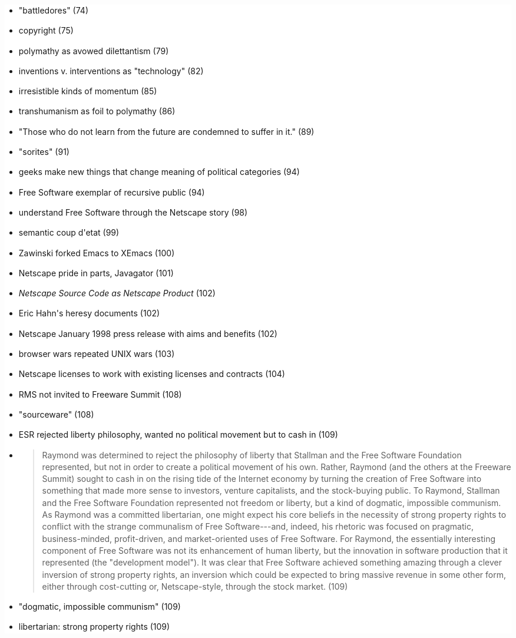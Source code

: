 - "battledores"  (74)

- copyright  (75)

- polymathy as avowed dilettantism  (79)

- inventions v. interventions as "technology"  (82)

- irresistible kinds of momentum  (85)

- transhumanism as foil to polymathy  (86)

- "Those who do not learn from the future are condemned to suffer in it."  (89)

- "sorites"  (91)

- geeks make new things that change meaning of political categories  (94)

- Free Software exemplar of recursive public  (94)

- understand Free Software through the Netscape story  (98)

- semantic coup d'etat  (99)

- Zawinski forked Emacs to XEmacs  (100)

- Netscape pride in parts, Javagator  (101)

- _Netscape Source Code as Netscape Product_  (102)

- Eric Hahn's heresy documents  (102)

- Netscape January 1998 press release with aims and benefits  (102)

- browser wars repeated UNIX wars  (103)

- Netscape licenses to work with existing licenses and contracts  (104)

- RMS not invited to Freeware Summit  (108)

- "sourceware"  (108)

- ESR rejected liberty philosophy, wanted no political movement but to cash in  (109)

- > Raymond was determined to reject the philosophy of liberty that Stallman and the Free Software Foundation represented, but not in order to create a political movement of his own.  Rather, Raymond (and the others at the Freeware Summit) sought to cash in on the rising tide of the Internet economy by turning the creation of Free Software into something that made more sense to investors, venture capitalists, and the stock-buying public.  To Raymond, Stallman and the Free Software Foundation represented not freedom or liberty, but a kind of dogmatic, impossible communism.  As Raymond was a committed libertarian, one might expect his core beliefs in the necessity of strong property rights to conflict with the strange communalism of Free Software---and, indeed, his rhetoric was focused on pragmatic, business-minded, profit-driven, and market-oriented uses of Free Software.  For Raymond, the essentially interesting component of Free Software was not its enhancement of human liberty, but the innovation in software production that it represented (the "development model").  It was clear that Free Software achieved something amazing through a clever inversion of strong property rights, an inversion which could be expected to bring massive revenue in some other form, either through cost-cutting or, Netscape-style, through the stock market.  (109)

- "dogmatic, impossible communism"  (109)

- libertarian: strong property rights  (109)
